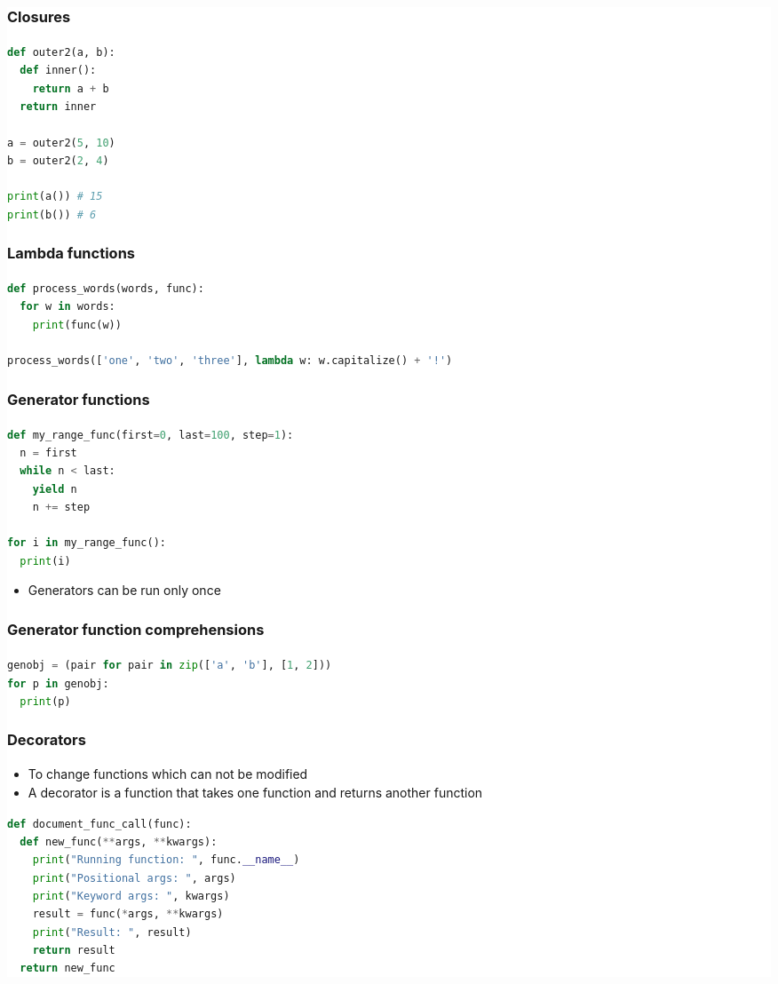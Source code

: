 ### Closures
```python
def outer2(a, b):
  def inner():
    return a + b
  return inner

a = outer2(5, 10)
b = outer2(2, 4)

print(a()) # 15
print(b()) # 6
```

### Lambda functions
```python
def process_words(words, func):
  for w in words:
    print(func(w))

process_words(['one', 'two', 'three'], lambda w: w.capitalize() + '!')
```

### Generator functions
```python
def my_range_func(first=0, last=100, step=1):
  n = first
  while n < last:
    yield n
    n += step

for i in my_range_func():
  print(i)
```
* Generators can be run only once

### Generator function comprehensions
```python
genobj = (pair for pair in zip(['a', 'b'], [1, 2]))
for p in genobj:
  print(p)
```

### Decorators
* To change functions which can not be modified
* A decorator is a function that takes one function and returns another function

```python
def document_func_call(func):
  def new_func(**args, **kwargs):
    print("Running function: ", func.__name__)
    print("Positional args: ", args)
    print("Keyword args: ", kwargs)
    result = func(*args, **kwargs)
    print("Result: ", result)
    return result
  return new_func
```
